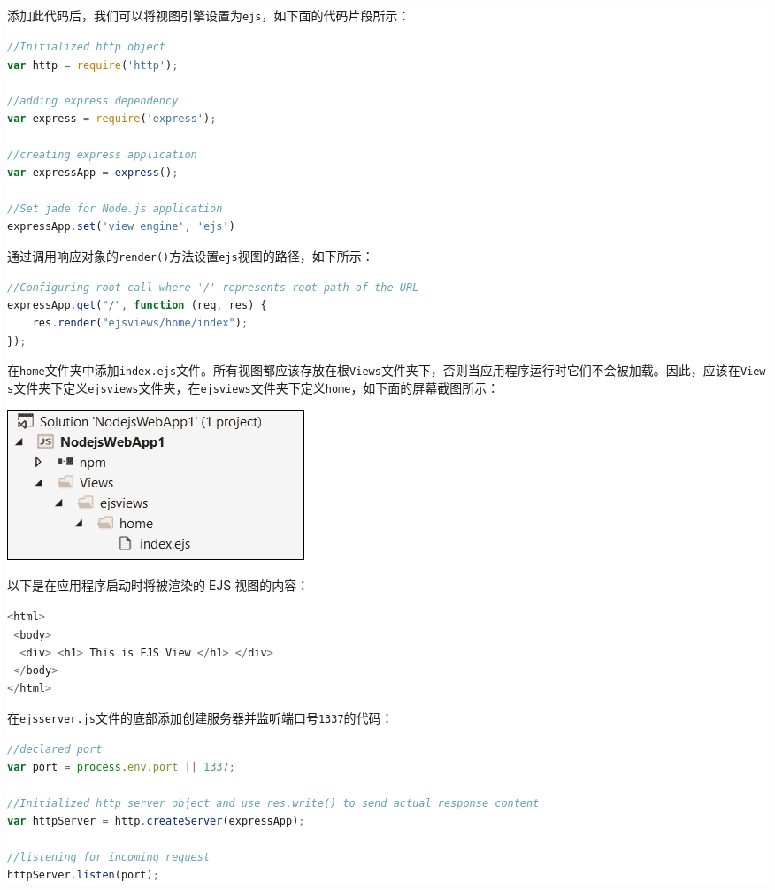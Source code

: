 添加此代码后，我们可以将视图引擎设置为`ejs`，如下面的代码片段所示：

```js
//Initialized http object
var http = require('http');

//adding express dependency
var express = require('express');

//creating express application
var expressApp = express();

//Set jade for Node.js application
expressApp.set('view engine', 'ejs') 
```

通过调用响应对象的`render()`方法设置`ejs`视图的路径，如下所示：

```js
//Configuring root call where '/' represents root path of the URL
expressApp.get("/", function (req, res) {
    res.render("ejsviews/home/index");
});
```

在`home`文件夹中添加`index.ejs`文件。所有视图都应该存放在根`Views`文件夹下，否则当应用程序运行时它们不会被加载。因此，应该在`Views`文件夹下定义`ejsviews`文件夹，在`ejsviews`文件夹下定义`home`，如下面的屏幕截图所示：

![EJS 视图引擎](img/00100.jpeg)

以下是在应用程序启动时将被渲染的 EJS 视图的内容：

```js
<html>
 <body>
  <div> <h1> This is EJS View </h1> </div>
 </body>
</html>
```

在`ejsserver.js`文件的底部添加创建服务器并监听端口号`1337`的代码：

```js
//declared port
var port = process.env.port || 1337;

//Initialized http server object and use res.write() to send actual response content
var httpServer = http.createServer(expressApp);

//listening for incoming request
httpServer.listen(port);
```
